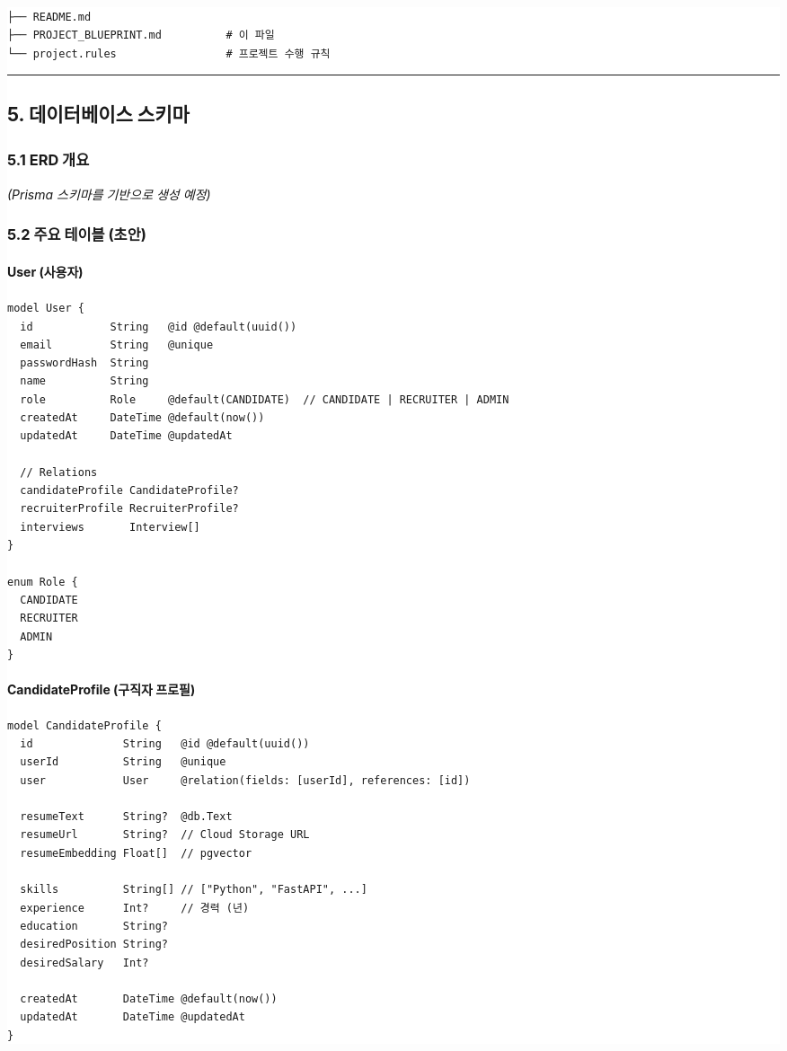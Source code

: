 ```
├── README.md
├── PROJECT_BLUEPRINT.md          # 이 파일
└── project.rules                 # 프로젝트 수행 규칙
```

---

## 5. 데이터베이스 스키마

### 5.1 ERD 개요
*(Prisma 스키마를 기반으로 생성 예정)*

### 5.2 주요 테이블 (초안)

#### User (사용자)
```prisma
model User {
  id            String   @id @default(uuid())
  email         String   @unique
  passwordHash  String
  name          String
  role          Role     @default(CANDIDATE)  // CANDIDATE | RECRUITER | ADMIN
  createdAt     DateTime @default(now())
  updatedAt     DateTime @updatedAt
  
  // Relations
  candidateProfile CandidateProfile?
  recruiterProfile RecruiterProfile?
  interviews       Interview[]
}

enum Role {
  CANDIDATE
  RECRUITER
  ADMIN
}
```

#### CandidateProfile (구직자 프로필)
```prisma
model CandidateProfile {
  id              String   @id @default(uuid())
  userId          String   @unique
  user            User     @relation(fields: [userId], references: [id])
  
  resumeText      String?  @db.Text
  resumeUrl       String?  // Cloud Storage URL
  resumeEmbedding Float[]  // pgvector
  
  skills          String[] // ["Python", "FastAPI", ...]
  experience      Int?     // 경력 (년)
  education       String?
  desiredPosition String?
  desiredSalary   Int?
  
  createdAt       DateTime @default(now())
  updatedAt       DateTime @updatedAt
}
```
